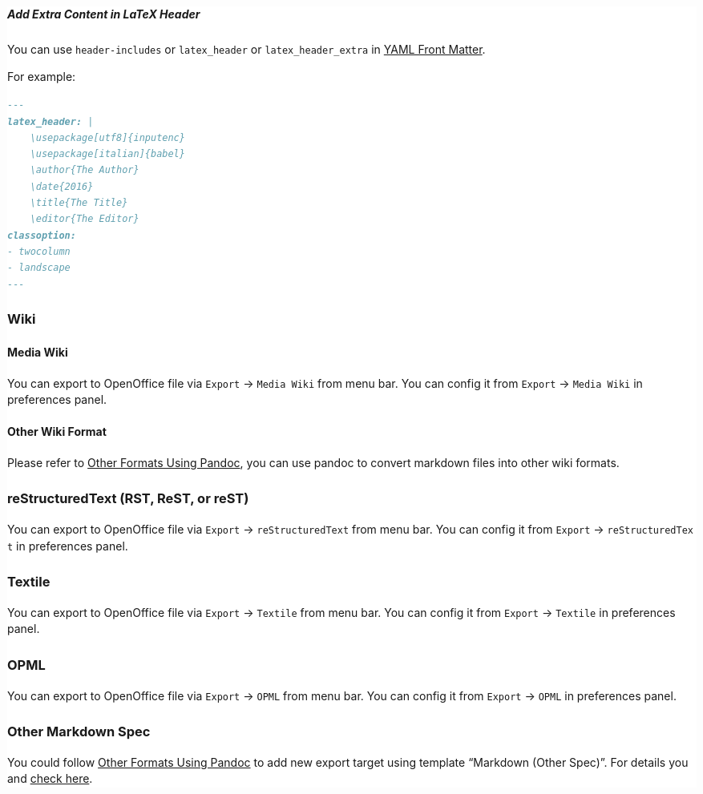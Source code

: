 ##### Add Extra Content in LaTeX Header

You can use `header-includes` or `latex_header` or `latex_header_extra` in [YAML Front Matter](yaml).

For example:

```markdown
---
latex_header: |
    \usepackage[utf8]{inputenc} 
    \usepackage[italian]{babel}
    \author{The Author}
    \date{2016}
    \title{The Title}
    \editor{The Editor}
classoption:
- twocolumn
- landscape
---
```

### Wiki

#### Media Wiki

You can export to OpenOffice file via `Export` → `Media Wiki` from menu bar. You can config it from  `Export` → `Media Wiki` in preferences panel.

#### Other Wiki Format

Please refer to [Other Formats Using Pandoc](#other-formats-using-pandoc), you can use pandoc to convert markdown files into other wiki formats.

### reStructuredText (RST, ReST, or reST)

You can export to OpenOffice file via `Export` → `reStructuredText` from menu bar. You can config it from  `Export` → `reStructuredText` in preferences panel.

### Textile

You can export to OpenOffice file via `Export` → `Textile` from menu bar. You can config it from  `Export` → `Textile` in preferences panel.

### OPML

You can export to OpenOffice file via `Export` → `OPML` from menu bar. You can config it from  `Export` → `OPML` in preferences panel.

### Other Markdown Spec

You could follow [Other Formats Using Pandoc](#other-formats-using-pandoc) to add new export target using template “Markdown (Other Spec)”. For details you and [check here](/Markdown-Export/).


[typora]: http://www.typora.io
[yaml]: https://jekyllrb.com/docs/front-matter/
[Custom CSS]: https://support.typora.io/Add-Custom-CSS/